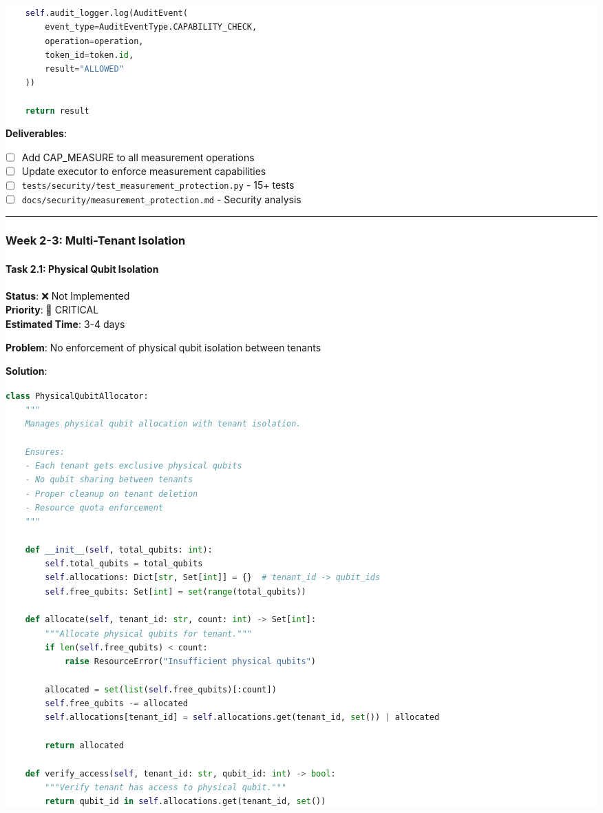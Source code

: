 ```python
    self.audit_logger.log(AuditEvent(
        event_type=AuditEventType.CAPABILITY_CHECK,
        operation=operation,
        token_id=token.id,
        result="ALLOWED"
    ))
    
    return result
```

**Deliverables**:
- [ ] Add CAP_MEASURE to all measurement operations
- [ ] Update executor to enforce measurement capabilities
- [ ] `tests/security/test_measurement_protection.py` - 15+ tests
- [ ] `docs/security/measurement_protection.md` - Security analysis

---

### Week 2-3: Multi-Tenant Isolation

#### Task 2.1: Physical Qubit Isolation
**Status**: ❌ Not Implemented  
**Priority**: 🔴 CRITICAL  
**Estimated Time**: 3-4 days

**Problem**: No enforcement of physical qubit isolation between tenants

**Solution**:
```python
class PhysicalQubitAllocator:
    """
    Manages physical qubit allocation with tenant isolation.
    
    Ensures:
    - Each tenant gets exclusive physical qubits
    - No qubit sharing between tenants
    - Proper cleanup on tenant deletion
    - Resource quota enforcement
    """
    
    def __init__(self, total_qubits: int):
        self.total_qubits = total_qubits
        self.allocations: Dict[str, Set[int]] = {}  # tenant_id -> qubit_ids
        self.free_qubits: Set[int] = set(range(total_qubits))
    
    def allocate(self, tenant_id: str, count: int) -> Set[int]:
        """Allocate physical qubits for tenant."""
        if len(self.free_qubits) < count:
            raise ResourceError("Insufficient physical qubits")
        
        allocated = set(list(self.free_qubits)[:count])
        self.free_qubits -= allocated
        self.allocations[tenant_id] = self.allocations.get(tenant_id, set()) | allocated
        
        return allocated
    
    def verify_access(self, tenant_id: str, qubit_id: int) -> bool:
        """Verify tenant has access to physical qubit."""
        return qubit_id in self.allocations.get(tenant_id, set())
```
